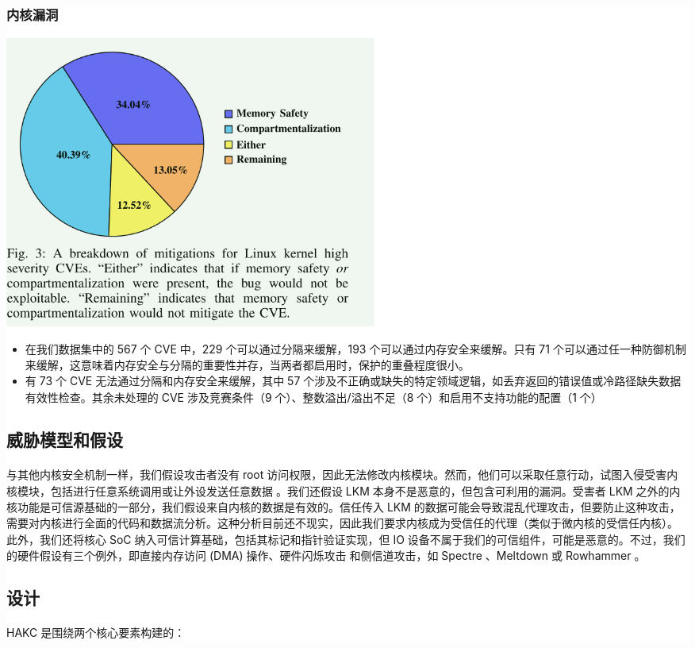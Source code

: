 

### 内核漏洞

<img src="./assert/image-20241122170419971.png" alt="image-20241122170419971" style="zoom:67%;" />

- 在我们数据集中的 567 个 CVE 中，229 个可以通过分隔来缓解，193 个可以通过内存安全来缓解。只有 71 个可以通过任一种防御机制来缓解，这意味着内存安全与分隔的重要性并存，当两者都启用时，保护的重叠程度很小。
- 有 73 个 CVE 无法通过分隔和内存安全来缓解，其中 57 个涉及不正确或缺失的特定领域逻辑，如丢弃返回的错误值或冷路径缺失数据有效性检查。其余未处理的 CVE 涉及竞赛条件（9 个）、整数溢出/溢出不足（8 个）和启用不支持功能的配置（1 个）





## 威胁模型和假设

与其他内核安全机制一样，我们假设攻击者没有 root 访问权限，因此无法修改内核模块。然而，他们可以采取任意行动，试图入侵受害内核模块，包括进行任意系统调用或让外设发送任意数据 。我们还假设 LKM 本身不是恶意的，但包含可利用的漏洞。受害者 LKM 之外的内核功能是可信源基础的一部分，我们假设来自内核的数据是有效的。信任传入 LKM 的数据可能会导致混乱代理攻击，但要防止这种攻击，需要对内核进行全面的代码和数据流分析。这种分析目前还不现实，因此我们要求内核成为受信任的代理（类似于微内核的受信任内核）。此外，我们还将核心 SoC 纳入可信计算基础，包括其标记和指针验证实现，但 IO 设备不属于我们的可信组件，可能是恶意的。不过，我们的硬件假设有三个例外，即直接内存访问 (DMA) 操作、硬件闪烁攻击  和侧信道攻击，如 Spectre 、Meltdown  或 Rowhammer 。



## 设计

HAKC 是围绕两个核心要素构建的：
